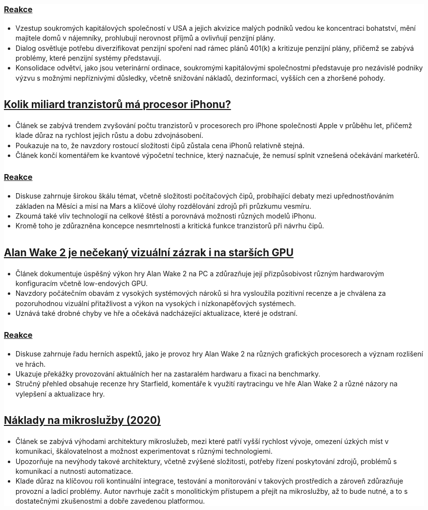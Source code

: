 ### [Reakce](https://news.ycombinator.com/item?id=38069197)

- Vzestup soukromých kapitálových společností v USA a jejich akvizice malých podniků vedou ke koncentraci bohatství, mění majitele domů v nájemníky, prohlubují nerovnost příjmů a ovlivňují penzijní plány.
- Dialog osvětluje potřebu diverzifikovat penzijní spoření nad rámec plánů 401(k) a kritizuje penzijní plány, přičemž se zabývá problémy, které penzijní systémy představují.
- Konsolidace odvětví, jako jsou veterinární ordinace, soukromými kapitálovými společnostmi představuje pro nezávislé podniky výzvu s možnými nepříznivými důsledky, včetně snižování nákladů, dezinformací, vyšších cen a zhoršené pohody.

## [Kolik miliard tranzistorů má procesor iPhonu?](https://lemire.me/blog/2023/10/18/how-many-billions-of-transistors-in-your-iphone-processor/)

- Článek se zabývá trendem zvyšování počtu tranzistorů v procesorech pro iPhone společnosti Apple v průběhu let, přičemž klade důraz na rychlost jejich růstu a dobu zdvojnásobení.
- Poukazuje na to, že navzdory rostoucí složitosti čipů zůstala cena iPhonů relativně stejná.
- Článek končí komentářem ke kvantové výpočetní technice, který naznačuje, že nemusí splnit vznešená očekávání marketérů.

### [Reakce](https://news.ycombinator.com/item?id=38061096)

- Diskuse zahrnuje širokou škálu témat, včetně složitosti počítačových čipů, probíhající debaty mezi upřednostňováním základen na Měsíci a misí na Mars a klíčové úlohy rozdělování zdrojů při průzkumu vesmíru.
- Zkoumá také vliv technologií na celkové štěstí a porovnává možnosti různých modelů iPhonu.
- Kromě toho je zdůrazněna koncepce nesmrtelnosti a kritická funkce tranzistorů při návrhu čipů.

## [Alan Wake 2 je nečekaný vizuální zázrak i na starších GPU](https://www.xfire.com/alan-wake-2-performing-well-low-end-pcs/)

- Článek dokumentuje úspěšný výkon hry Alan Wake 2 na PC a zdůrazňuje její přizpůsobivost různým hardwarovým konfiguracím včetně low-endových GPU.
- Navzdory počátečním obavám z vysokých systémových nároků si hra vysloužila pozitivní recenze a je chválena za pozoruhodnou vizuální přitažlivost a výkon na vysokých i nízkonapěťových systémech.
- Uznává také drobné chyby ve hře a očekává nadcházející aktualizace, které je odstraní.

### [Reakce](https://news.ycombinator.com/item?id=38063112)

- Diskuse zahrnuje řadu herních aspektů, jako je provoz hry Alan Wake 2 na různých grafických procesorech a význam rozlišení ve hrách.
- Ukazuje překážky provozování aktuálních her na zastaralém hardwaru a fixaci na benchmarky.
- Stručný přehled obsahuje recenze hry Starfield, komentáře k využití raytracingu ve hře Alan Wake 2 a různé názory na vylepšení a aktualizace hry.

## [Náklady na mikroslužby (2020)](https://robertovitillo.com/costs-of-microservices/)

- Článek se zabývá výhodami architektury mikroslužeb, mezi které patří vyšší rychlost vývoje, omezení úzkých míst v komunikaci, škálovatelnost a možnost experimentovat s různými technologiemi.
- Upozorňuje na nevýhody takové architektury, včetně zvýšené složitosti, potřeby řízení poskytování zdrojů, problémů s komunikací a nutnosti automatizace.
- Klade důraz na klíčovou roli kontinuální integrace, testování a monitorování v takových prostředích a zároveň zdůrazňuje provozní a ladicí problémy. Autor navrhuje začít s monolitickým přístupem a přejít na mikroslužby, až to bude nutné, a to s dostatečnými zkušenostmi a dobře zavedenou platformou.

